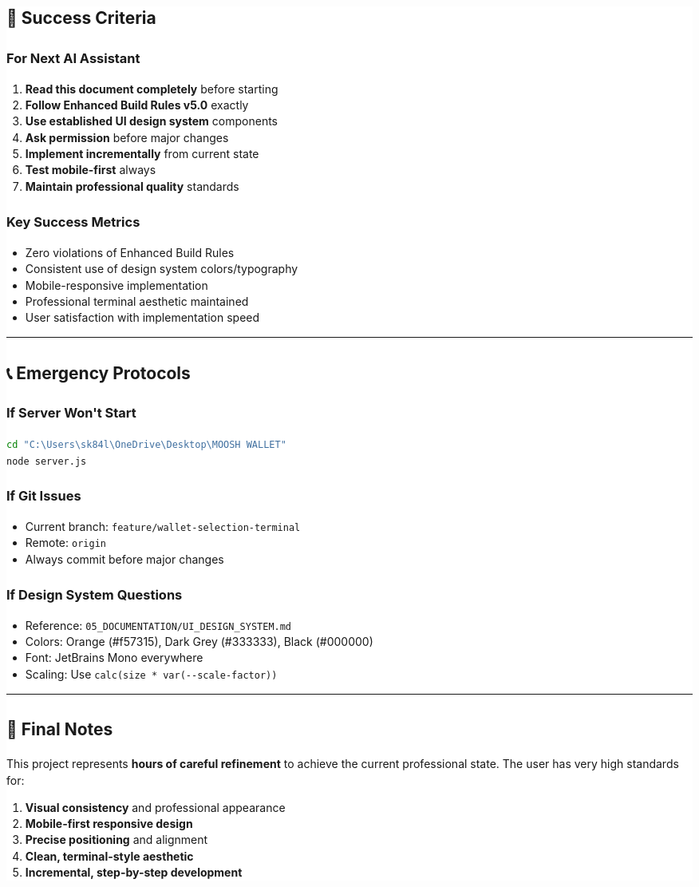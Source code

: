 
## 🚀 Success Criteria

### For Next AI Assistant
1. **Read this document completely** before starting
2. **Follow Enhanced Build Rules v5.0** exactly
3. **Use established UI design system** components
4. **Ask permission** before major changes
5. **Implement incrementally** from current state
6. **Test mobile-first** always
7. **Maintain professional quality** standards

### Key Success Metrics
- Zero violations of Enhanced Build Rules
- Consistent use of design system colors/typography
- Mobile-responsive implementation
- Professional terminal aesthetic maintained
- User satisfaction with implementation speed

---

## 📞 Emergency Protocols

### If Server Won't Start
```bash
cd "C:\Users\sk84l\OneDrive\Desktop\MOOSH WALLET"
node server.js
```

### If Git Issues
- Current branch: `feature/wallet-selection-terminal`
- Remote: `origin`
- Always commit before major changes

### If Design System Questions
- Reference: `05_DOCUMENTATION/UI_DESIGN_SYSTEM.md`
- Colors: Orange (#f57315), Dark Grey (#333333), Black (#000000)
- Font: JetBrains Mono everywhere
- Scaling: Use `calc(size * var(--scale-factor))`

---

## 🎯 Final Notes

This project represents **hours of careful refinement** to achieve the current professional state. The user has very high standards for:

1. **Visual consistency** and professional appearance
2. **Mobile-first responsive design** 
3. **Precise positioning** and alignment
4. **Clean, terminal-style aesthetic**
5. **Incremental, step-by-step development**
